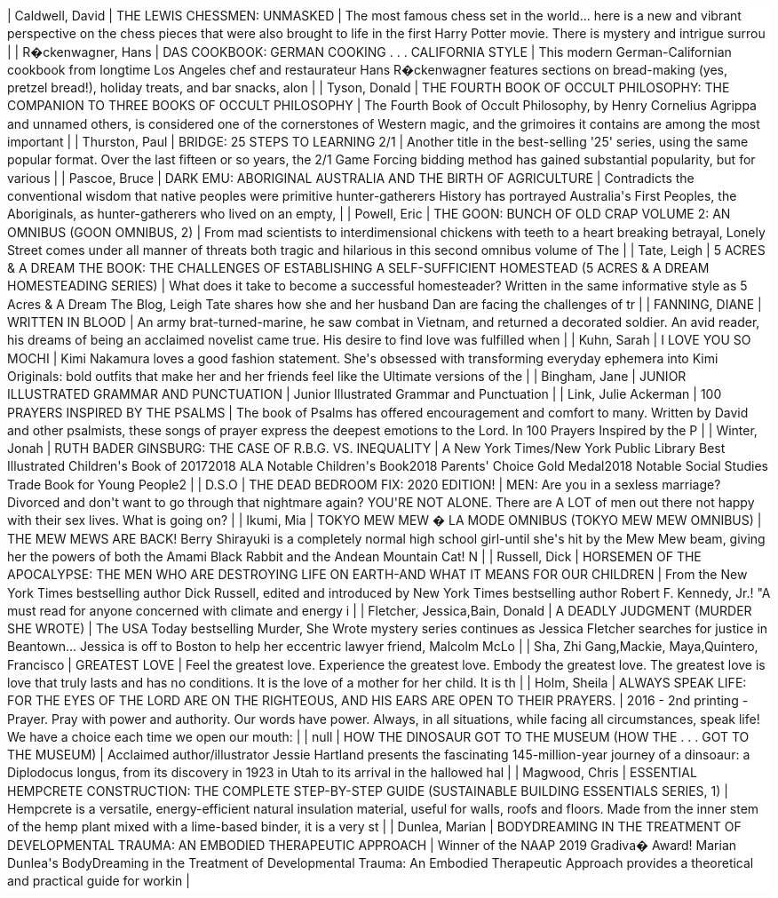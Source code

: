 | Caldwell, David | THE LEWIS CHESSMEN: UNMASKED | The most famous chess set in the world... here is a new and vibrant perspective on the chess pieces that were also brought to life in the first Harry Potter movie. There is mystery and intrigue surrou |
| R�ckenwagner, Hans | DAS COOKBOOK: GERMAN COOKING . . . CALIFORNIA STYLE |  This modern German-Californian cookbook from longtime Los Angeles chef and restaurateur Hans R�ckenwagner features sections on bread-making (yes, pretzel bread!), holiday treats, and bar snacks, alon |
| Tyson, Donald | THE FOURTH BOOK OF OCCULT PHILOSOPHY: THE COMPANION TO THREE BOOKS OF OCCULT PHILOSOPHY |  The Fourth Book of Occult Philosophy, by Henry Cornelius Agrippa and unnamed others, is considered one of the cornerstones of Western magic, and the grimoires it contains are among the most important |
| Thurston, Paul | BRIDGE: 25 STEPS TO LEARNING 2/1 | Another title in the best-selling '25' series, using the same popular format. Over the last fifteen or so years, the 2/1 Game Forcing bidding method has gained substantial popularity, but for various  |
| Pascoe, Bruce | DARK EMU: ABORIGINAL AUSTRALIA AND THE BIRTH OF AGRICULTURE |  Contradicts the conventional wisdom that native peoples were primitive hunter-gatherers   History has portrayed Australia's First Peoples, the Aboriginals, as hunter-gatherers who lived on an empty,  |
| Powell, Eric | THE GOON: BUNCH OF OLD CRAP VOLUME 2: AN OMNIBUS (GOON OMNIBUS, 2) | From mad scientists to interdimensional chickens with teeth to a heart breaking betrayal, Lonely Street comes under all manner of threats both tragic and hilarious in this second omnibus volume of The |
| Tate, Leigh | 5 ACRES &AMP; A DREAM THE BOOK: THE CHALLENGES OF ESTABLISHING A SELF-SUFFICIENT HOMESTEAD (5 ACRES &AMP; A DREAM HOMESTEADING SERIES) | What does it take to become a successful homesteader? Written in the same informative style as 5 Acres & A Dream The Blog, Leigh Tate shares how she and her husband Dan are facing the challenges of tr |
| FANNING, DIANE | WRITTEN IN BLOOD | An army brat-turned-marine, he saw combat in Vietnam, and returned a decorated soldier. An avid reader, his dreams of being an acclaimed novelist came true. His desire to find love was fulfilled when  |
| Kuhn, Sarah | I LOVE YOU SO MOCHI | Kimi Nakamura loves a good fashion statement.  She's obsessed with transforming everyday ephemera into Kimi Originals: bold outfits that make her and her friends feel like the Ultimate versions of the |
| Bingham, Jane | JUNIOR ILLUSTRATED GRAMMAR AND PUNCTUATION | Junior Illustrated Grammar and Punctuation |
| Link, Julie Ackerman | 100 PRAYERS INSPIRED BY THE PSALMS | The book of Psalms has offered encouragement and comfort to many. Written by David and other psalmists, these songs of prayer express the deepest emotions to the Lord. In 100 Prayers Inspired by the P |
| Winter, Jonah | RUTH BADER GINSBURG: THE CASE OF R.B.G. VS. INEQUALITY | A New York Times/New York Public Library Best Illustrated Children's Book of 20172018 ALA Notable Children's Book2018 Parents' Choice Gold Medal2018 Notable Social Studies Trade Book for Young People2 |
| D.S.O | THE DEAD BEDROOM FIX: 2020 EDITION! |  MEN: Are you in a sexless marriage? Divorced and don't want to go through that nightmare again?  YOU'RE NOT ALONE.  There are A LOT of men out there not happy with their sex lives.  What is going on? |
| Ikumi, Mia | TOKYO MEW MEW � LA MODE OMNIBUS (TOKYO MEW MEW OMNIBUS) | THE MEW MEWS ARE BACK!  Berry Shirayuki is a completely normal high school girl-until she's hit by the Mew Mew beam, giving her the powers of both the Amami Black Rabbit and the Andean Mountain Cat! N |
| Russell, Dick | HORSEMEN OF THE APOCALYPSE: THE MEN WHO ARE DESTROYING LIFE ON EARTH-AND WHAT IT MEANS FOR OUR CHILDREN | From the New York Times bestselling author Dick Russell, edited and introduced by New York Times bestselling author Robert F. Kennedy, Jr.!  "A must read for anyone concerned with climate and energy i |
| Fletcher, Jessica,Bain, Donald | A DEADLY JUDGMENT (MURDER SHE WROTE) | The USA Today bestselling Murder, She Wrote mystery series continues as Jessica Fletcher searches for justice in Beantown...  Jessica is off to Boston to help her eccentric lawyer friend, Malcolm McLo |
| Sha, Zhi Gang,Mackie, Maya,Quintero, Francisco | GREATEST LOVE |  Feel the greatest love. Experience the greatest love. Embody the greatest love.    The greatest love is love that truly lasts and has no conditions. It is the love of a mother for her child. It is th |
| Holm, Sheila | ALWAYS SPEAK LIFE: FOR THE EYES OF THE LORD ARE ON THE RIGHTEOUS, AND HIS EARS ARE OPEN TO THEIR PRAYERS. | 2016 - 2nd printing - Prayer. Pray with power and authority. Our words have power. Always, in all situations, while facing all circumstances, speak life! We have a choice each time we open our mouth:  |
| null | HOW THE DINOSAUR GOT TO THE MUSEUM (HOW THE . . . GOT TO THE MUSEUM) | Acclaimed author/illustrator Jessie Hartland presents the fascinating 145-million-year journey of a dinsoaur: a Diplodocus longus, from its discovery in 1923 in Utah to its arrival in the hallowed hal |
| Magwood, Chris | ESSENTIAL HEMPCRETE CONSTRUCTION: THE COMPLETE STEP-BY-STEP GUIDE (SUSTAINABLE BUILDING ESSENTIALS SERIES, 1) |   Hempcrete is a versatile, energy-efficient natural insulation material, useful for walls, roofs and floors. Made from the inner stem of the hemp plant mixed with a lime-based binder, it is a very st |
| Dunlea, Marian | BODYDREAMING IN THE TREATMENT OF DEVELOPMENTAL TRAUMA: AN EMBODIED THERAPEUTIC APPROACH |  Winner of the NAAP 2019 Gradiva� Award!   Marian Dunlea's BodyDreaming in the Treatment of Developmental Trauma: An Embodied Therapeutic Approach provides a theoretical and practical guide for workin |